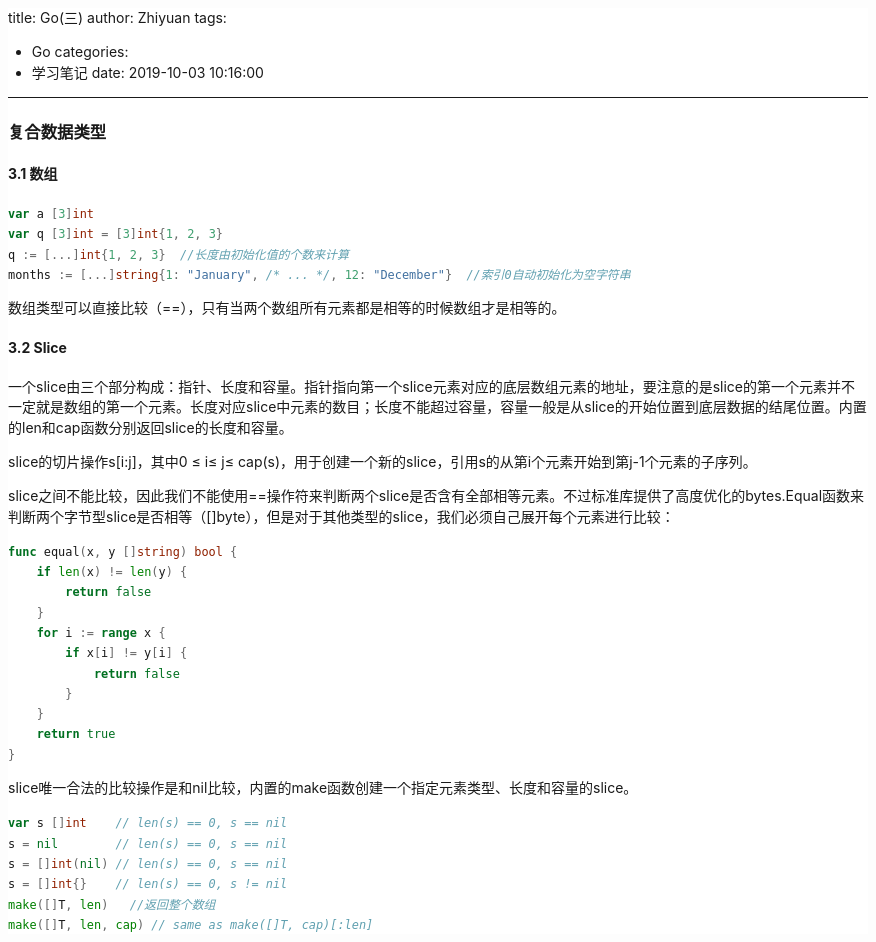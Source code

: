 title: Go(三)
author: Zhiyuan
tags:
  - Go
categories:
  - 学习笔记
date: 2019-10-03 10:16:00

---

### 复合数据类型

#### 3.1 数组

```go
var a [3]int
var q [3]int = [3]int{1, 2, 3}
q := [...]int{1, 2, 3}  //长度由初始化值的个数来计算
months := [...]string{1: "January", /* ... */, 12: "December"}  //索引0自动初始化为空字符串
```

数组类型可以直接比较（==），只有当两个数组所有元素都是相等的时候数组才是相等的。

#### 3.2 Slice

一个slice由三个部分构成：指针、长度和容量。指针指向第一个slice元素对应的底层数组元素的地址，要注意的是slice的第一个元素并不一定就是数组的第一个元素。长度对应slice中元素的数目；长度不能超过容量，容量一般是从slice的开始位置到底层数据的结尾位置。内置的len和cap函数分别返回slice的长度和容量。

slice的切片操作s[i:j]，其中0 ≤ i≤ j≤ cap(s)，用于创建一个新的slice，引用s的从第i个元素开始到第j-1个元素的子序列。

slice之间不能比较，因此我们不能使用==操作符来判断两个slice是否含有全部相等元素。不过标准库提供了高度优化的bytes.Equal函数来判断两个字节型slice是否相等（[]byte），但是对于其他类型的slice，我们必须自己展开每个元素进行比较：

```go
func equal(x, y []string) bool {
    if len(x) != len(y) {
        return false
    }
    for i := range x {
        if x[i] != y[i] {
            return false
        }
    }
    return true
}
```

slice唯一合法的比较操作是和nil比较，内置的make函数创建一个指定元素类型、长度和容量的slice。

```go
var s []int    // len(s) == 0, s == nil
s = nil        // len(s) == 0, s == nil
s = []int(nil) // len(s) == 0, s == nil
s = []int{}    // len(s) == 0, s != nil
make([]T, len)   //返回整个数组
make([]T, len, cap) // same as make([]T, cap)[:len]
```
